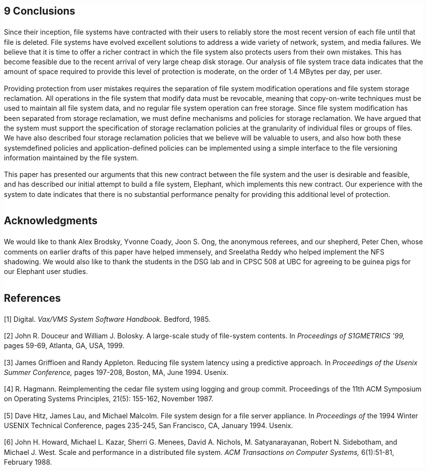 ## 9 Conclusions

Since their inception, file systems have contracted with their users to reliably store the most recent version of each file until that file is deleted. File systems have evolved excellent solutions to address a wide variety of network, system, and media failures. We believe that it is time to offer a richer contract in which the file system also protects users from their own mistakes. This has become feasible due to the recent arrival of very large cheap disk storage. Our analysis of file system trace data indicates that the amount of space required to provide this level of protection is moderate, on the order of 1.4 MBytes per day, per user. 

Providing protection from user mistakes requires the separation of file system modification operations and file system storage reclamation. All operations in the file system that modify data must be revocable, meaning that copy-on-write techniques must be used to maintain all file system data, and no regular file system operation can free storage. Since file system modification has been separated from storage reclamation, we must define mechanisms and policies for storage reclamation. We have argued that the system must support the specification of storage reclamation policies at the granularity of individual files or groups of files. We have also described four storage reclamation policies that we believe will be valuable to users, and also how both these systemdefined policies and application-defined policies can be implemented using a simple interface to the file versioning information maintained by the file system. 

This paper has presented our arguments that this new contract between the file system and the user is desirable and feasible, and has described our initial attempt to build a file system, Elephant, which implements this new contract. Our experience with the system to date indicates that there is no substantial performance penalty for providing this additional level of protection. 

## Acknowledgments

We would like to thank Alex Brodsky, Yvonne Coady, Joon S. Ong, the anonymous referees, and our shepherd, Peter Chen, whose comments on earlier drafts of this paper have helped immensely, and Sreelatha Reddy who helped implement the NFS shadowing. We would also like to thank the students in the DSG lab and in CPSC 508 at UBC for agreeing to be guinea pigs for our Elephant user studies. 

## References

[1] Digital. *Vax/VMS System Software Handbook.* Bedford, 1985. 

[2] John R. Douceur and William J. Bolosky. A large-scale study of file-system contents. In *Proceedings of S1GMETRICS '99,* pages 59-69, Atlanta, GA, USA, 1999. 

[3] James Griffioen and Randy Appleton. Reducing file system latency using a predictive approach. In *Proceedings of the Usenix Summer Conference,* pages 197-208, Boston, MA, June 1994. Usenix. 

[4] R. Hagmann. Reimplementing the cedar file system using logging and group commit. Proceedings of the 11th ACM Symposium on Operating Systems Principles, 21(5): 155-162, November 1987. 

[5] Dave Hitz, James Lau, and Michael Malcolm. File system design for a file server appliance. In *Proceedings of* the 1994 Winter USENIX Technical Conference, pages 235-245, San Francisco, CA, January 1994. Usenix. 

[6] John H. Howard, Michael L. Kazar, Sherri G. Menees, David A. Nichols, M. Satyanarayanan, Robert N. Sidebotham, and Michael J. West. Scale and performance in a distributed file system. *ACM Transactions on Computer Systems,* 6(1):51-81, February 1988. 
